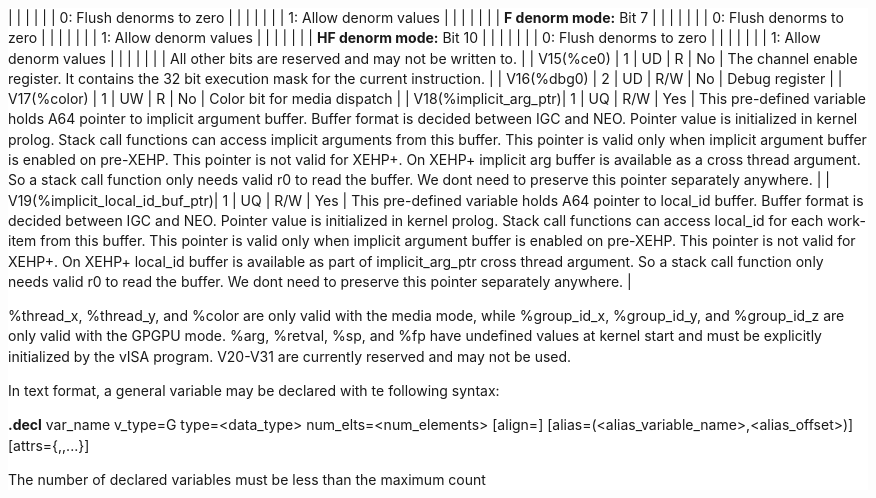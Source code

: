 |                       |        |        |                                 |                  | 0: Flush denorms to zero                                                                                                                                                                                                               |
|                       |        |        |                                 |                  | 1: Allow denorm values                                                                                                                                                                                                                 |
|                       |        |        |                                 |                  | **F denorm mode:** Bit 7                                                                                                                                                                                                               |
|                       |        |        |                                 |                  | 0: Flush denorms to zero                                                                                                                                                                                                               |
|                       |        |        |                                 |                  | 1: Allow denorm values                                                                                                                                                                                                                 |
|                       |        |        |                                 |                  | **HF denorm mode:** Bit 10                                                                                                                                                                                                             |
|                       |        |        |                                 |                  | 0: Flush denorms to zero                                                                                                                                                                                                               |
|                       |        |        |                                 |                  | 1: Allow denorm values                                                                                                                                                                                                                 |
|                       |        |        |                                 |                  | All other bits are reserved and may not be written to.                                                                                                                                                                                 |
| V15(%ce0)             | 1      | UD     | R                               | No               | The channel enable register. It contains the 32 bit execution mask for the current instruction.                                                                                                                                        |
| V16(%dbg0)            | 2      | UD     | R/W                             | No               | Debug register                                                                                                                                                                                                                         |
| V17(%color)           | 1      | UW     | R                               | No               | Color bit for media dispatch                                                                                                                                                                                                           |
| V18(%implicit_arg_ptr)| 1      | UQ     | R/W                             | Yes              | This pre-defined variable holds A64 pointer to implicit argument buffer. Buffer format is decided between IGC and NEO. Pointer value is initialized in kernel prolog. Stack call functions can access implicit arguments from this buffer. This pointer is valid only when implicit argument buffer is enabled on pre-XEHP. This pointer is not valid for XEHP+. On XEHP+ implicit arg buffer is available as a cross thread argument. So a stack call function only needs valid r0 to read the buffer. We dont need to preserve this pointer separately anywhere.           |
| V19(%implicit_local_id_buf_ptr)| 1      | UQ     | R/W                             | Yes              | This pre-defined variable holds A64 pointer to local_id buffer. Buffer format is decided between IGC and NEO. Pointer value is initialized in kernel prolog. Stack call functions can access local_id for each work-item from this buffer. This pointer is valid only when implicit argument buffer is enabled on pre-XEHP. This pointer is not valid for XEHP+. On XEHP+ local_id buffer is available as part of implicit_arg_ptr cross thread argument. So a stack call function only needs valid r0 to read the buffer. We dont need to preserve this pointer separately anywhere.            |

%thread_x, %thread_y, and %color are only valid with the media mode,
while %group_id_x, %group_id_y, and %group_id_z are only valid
with the GPGPU mode. %arg, %retval, %sp, and %fp have undefined values
at kernel start and must be explicitly initialized by the vISA program.
V20-V31 are currently reserved and may not be used.

In text format, a general variable may be declared with te following
syntax:

**.decl** var_name v_type=G type=<data_type> num_elts=<num_elements> [align=<align>] [alias=(<alias_variable_name>,<alias_offset>)] [attrs={<a0>,<a1>,...}]

The number of declared variables must be less than the maximum count